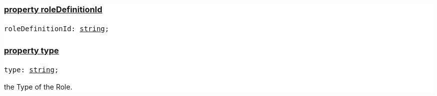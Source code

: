 </div>
<h3 class="pdoc-member-header" id="GetRoleDefinitionResult-roleDefinitionId">
<a class="pdoc-child-name" href="https://github.com/pulumi/pulumi-azure/blob/master/sdk/nodejs/role/getRoleDefinition.ts#L81">property <b>roleDefinitionId</b></a>
</h3>
<div class="pdoc-member-contents" markdown="1">
<pre class="highlight"><span class='kd'></span>roleDefinitionId: <span class='kd'><a href='https://developer.mozilla.org/en-US/docs/Web/JavaScript/Reference/Global_Objects/String'>string</a></span>;</pre>
</div>
<h3 class="pdoc-member-header" id="GetRoleDefinitionResult-type">
<a class="pdoc-child-name" href="https://github.com/pulumi/pulumi-azure/blob/master/sdk/nodejs/role/getRoleDefinition.ts#L85">property <b>type</b></a>
</h3>
<div class="pdoc-member-contents" markdown="1">
<pre class="highlight"><span class='kd'></span>type: <span class='kd'><a href='https://developer.mozilla.org/en-US/docs/Web/JavaScript/Reference/Global_Objects/String'>string</a></span>;</pre>

the Type of the Role.

</div>
</div>
